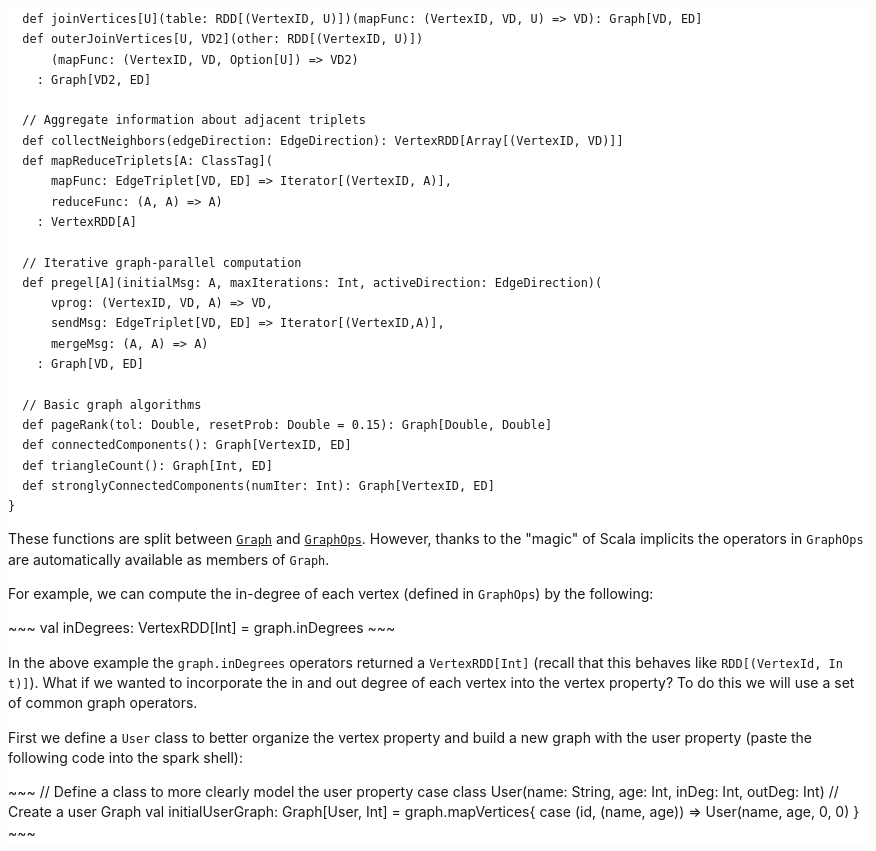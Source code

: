 ~~~
  def joinVertices[U](table: RDD[(VertexID, U)])(mapFunc: (VertexID, VD, U) => VD): Graph[VD, ED]
  def outerJoinVertices[U, VD2](other: RDD[(VertexID, U)])
      (mapFunc: (VertexID, VD, Option[U]) => VD2)
    : Graph[VD2, ED]

  // Aggregate information about adjacent triplets
  def collectNeighbors(edgeDirection: EdgeDirection): VertexRDD[Array[(VertexID, VD)]]
  def mapReduceTriplets[A: ClassTag](
      mapFunc: EdgeTriplet[VD, ED] => Iterator[(VertexID, A)],
      reduceFunc: (A, A) => A)
    : VertexRDD[A]

  // Iterative graph-parallel computation
  def pregel[A](initialMsg: A, maxIterations: Int, activeDirection: EdgeDirection)(
      vprog: (VertexID, VD, A) => VD,
      sendMsg: EdgeTriplet[VD, ED] => Iterator[(VertexID,A)],
      mergeMsg: (A, A) => A)
    : Graph[VD, ED]

  // Basic graph algorithms
  def pageRank(tol: Double, resetProb: Double = 0.15): Graph[Double, Double]
  def connectedComponents(): Graph[VertexID, ED]
  def triangleCount(): Graph[Int, ED]
  def stronglyConnectedComponents(numIter: Int): Graph[VertexID, ED]
}
~~~
</div>
</div>


These functions are split between [`Graph`][Graph] and [`GraphOps`][GraphOps].
However, thanks to the "magic" of Scala implicits the operators in `GraphOps` are automatically available as members of `Graph`.

For example, we can compute the in-degree of each vertex (defined in `GraphOps`) by the following:

[GraphOps]: http://spark.incubator.apache.org/docs/latest/api/graphx/index.html#org.apache.spark.graphx.GraphOps

<div class="codetabs">
<div data-lang="scala" markdown="1">
~~~
val inDegrees: VertexRDD[Int] = graph.inDegrees
~~~
</div>
</div>

In the above example the `graph.inDegrees` operators returned a `VertexRDD[Int]` (recall that this behaves like `RDD[(VertexId, Int)]`).  What if we wanted to incorporate the in and out degree of each vertex into the vertex property?  To do this we will use a set of common graph operators.

First we define a `User` class to better organize the vertex property and build a new graph with the user property (paste the following code into the spark shell):

<div class="codetabs">
<div data-lang="scala" markdown="1">
~~~
// Define a class to more clearly model the user property
case class User(name: String, age: Int, inDeg: Int, outDeg: Int)
// Create a user Graph
val initialUserGraph: Graph[User, Int] = graph.mapVertices{ case (id, (name, age)) => User(name, age, 0, 0) }
~~~
</div>
</div>


[subgraph]: http://spark.incubator.apache.org/docs/latest/api/graphx/index.html#org.apache.spark.graphx.Graph@subgraph((EdgeTriplet[VD,ED])⇒Boolean,(VertexId,VD)⇒Boolean):Graph[VD,ED]
[joinVertices]: http://spark.incubator.apache.org/docs/latest/api/graphx/index.html#org.apache.spark.graphx.GraphOps@joinVertices[U](RDD[(VertexId,U)])((VertexId,VD,U)⇒VD)(ClassTag[U]):Graph[VD,ED]
[mapReduceTriplets]: http://spark.incubator.apache.org/docs/latest/api/graphx/index.html#org.apache.spark.graphx.Graph@mapReduceTriplets[A](mapFunc:org.apache.spark.graphx.EdgeTriplet[VD,ED]=>Iterator[(org.apache.spark.graphx.VertexId,A)],reduceFunc:(A,A)=>A,activeSetOpt:Option[(org.apache.spark.graphx.VertexRDD[_],org.apache.spark.graphx.EdgeDirection)])(implicitevidence$10:scala.reflect.ClassTag[A]):org.apache.spark.graphx.VertexRDD[A]
[graphAlgorithms]: http://spark.incubator.apache.org/docs/latest/graphx-programming-guide.html#graph_algorithms
[Graph]: http://spark.incubator.apache.org/docs/latest/api/graphx/index.html#org.apache.spark.graphx.Graph
[Edge]: http://spark.incubator.apache.org/docs/latest/api/graphx/index.html#org.apache.spark.graphx.Edge
[EdgeTriplet]: http://spark.incubator.apache.org/docs/latest/api/graphx/index.html#org.apache.spark.graphx.EdgeTriplet
[Graph.mapReduceTriplets]: http://spark.incubator.apache.org/docs/latest/api/graphx/index.html#org.apache.spark.graphx.Graph@mapReduceTriplets[A](mapFunc:org.apache.spark.graphx.EdgeTriplet[VD,ED]=>Iterator[(org.apache.spark.graphx.VertexId,A)],reduceFunc:(A,A)=>A,activeSetOpt:Option[(org.apache.spark.graphx.VertexRDD[_],org.apache.spark.graphx.EdgeDirection)])(implicitevidence$10:scala.reflect.ClassTag[A]):org.apache.spark.graphx.VertexRDD[A]
[Graph.subgraph]: http://spark.incubator.apache.org/docs/latest/api/graphx/index.html#org.apache.spark.graphx.Graph@subgraph((EdgeTriplet[VD,ED])⇒Boolean,(VertexId,VD)⇒Boolean):Graph[VD,ED]
[PageRank]: http://spark.incubator.apache.org/docs/latest/api/graphx/index.html#org.apache.spark.graphx.lib.PageRank$
[GraphX Programming Guide]: http://spark.incubator.apache.org/docs/latest/graphx-programming-guide.html